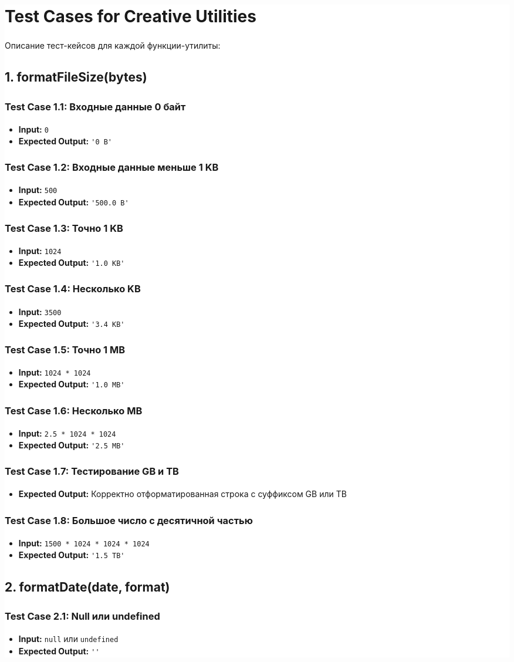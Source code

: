 # Test Cases for Creative Utilities

Описание тест-кейсов для каждой функции-утилиты:

## 1. formatFileSize(bytes)

### Test Case 1.1: Входные данные 0 байт

- **Input:** `0`
- **Expected Output:** `'0 B'`

### Test Case 1.2: Входные данные меньше 1 KB

- **Input:** `500`
- **Expected Output:** `'500.0 B'`

### Test Case 1.3: Точно 1 KB

- **Input:** `1024`
- **Expected Output:** `'1.0 KB'`

### Test Case 1.4: Несколько KB

- **Input:** `3500`
- **Expected Output:** `'3.4 KB'`

### Test Case 1.5: Точно 1 MB

- **Input:** `1024 * 1024`
- **Expected Output:** `'1.0 MB'`

### Test Case 1.6: Несколько MB

- **Input:** `2.5 * 1024 * 1024`
- **Expected Output:** `'2.5 MB'`

### Test Case 1.7: Тестирование GB и TB

- **Expected Output:** Корректно отформатированная строка с суффиксом GB или TB

### Test Case 1.8: Большое число с десятичной частью

- **Input:** `1500 * 1024 * 1024 * 1024`
- **Expected Output:** `'1.5 TB'`

## 2. formatDate(date, format)

### Test Case 2.1: Null или undefined

- **Input:** `null` или `undefined`
- **Expected Output:** `''`
